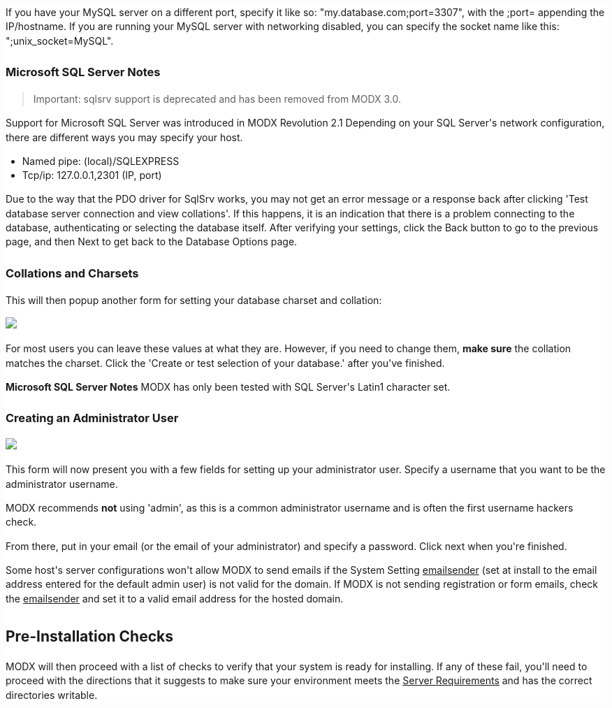 If you have your MySQL server on a different port, specify it like so: "my.database.com;port=3307", with the ;port= appending the IP/hostname.  If you are running your MySQL server with networking disabled, you can specify the socket name like this: ";unix\_socket=MySQL".

### Microsoft SQL Server Notes

> Important: sqlsrv support is deprecated and has been removed from MODX 3.0.

Support for Microsoft SQL Server was introduced in MODX Revolution 2.1  Depending on your SQL Server's network configuration, there are different ways you may specify your host.

- Named pipe: (local)/SQLEXPRESS
- Tcp/ip: 127.0.0.1,2301 (IP, port)

Due to the way that the PDO driver for SqlSrv works, you may not get an error message or a response back after clicking 'Test database server connection and view collations'. If this happens, it is an indication that there is a problem connecting to the database, authenticating or selecting the database itself. After verifying your settings, click the Back button to go to the previous page, and then Next to get back to the Database Options page.

### Collations and Charsets

This will then popup another form for setting your database charset and collation:

![](setup-db2.png)

For most users you can leave these values at what they are. However, if you need to change them, **make sure** the collation matches the charset. Click the 'Create or test selection of your database.' after you've finished.

**Microsoft SQL Server Notes**
MODX has only been tested with SQL Server's Latin1 character set.

### Creating an Administrator User

![](setup-db3.png)

This form will now present you with a few fields for setting up your administrator user. Specify a username that you want to be the administrator username.

MODX recommends **not** using 'admin', as this is a common administrator username and is often the first username hackers check.

From there, put in your email (or the email of your administrator) and specify a password. Click next when you're finished.

Some host's server configurations won't allow MODX to send emails if the System Setting [emailsender](building-sites/settings/emailsender) (set at install to the email address entered for the default admin user) is not valid for the domain. If MODX is not sending registration or form emails, check the [emailsender](building-sites/settings/emailsender) and set it to a valid email address for the hosted domain.

## Pre-Installation Checks

MODX will then proceed with a list of checks to verify that your system is ready for installing. If any of these fail, you'll need to proceed with the directions that it suggests to make sure your environment meets the [Server Requirements](getting-started/server-requirements "Server Requirements") and has the correct directories writable.
